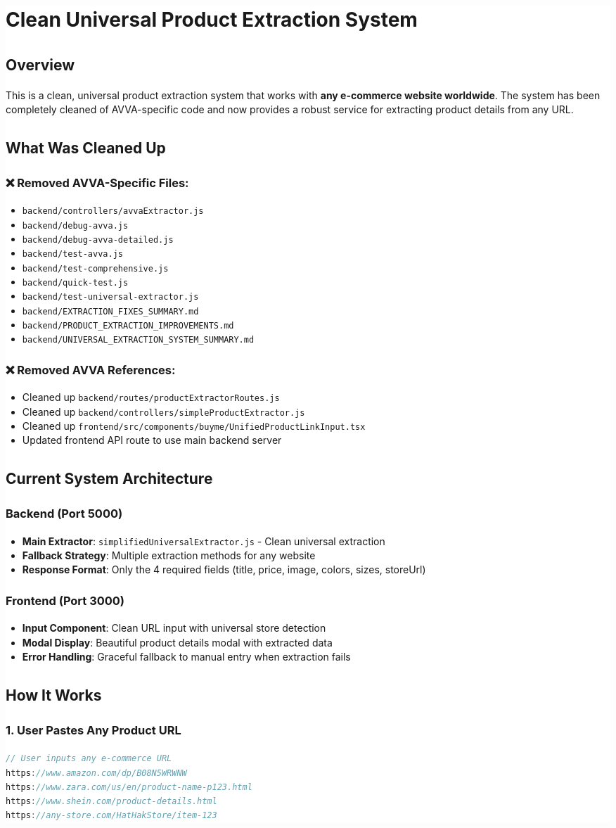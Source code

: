 # Clean Universal Product Extraction System

## Overview
This is a clean, universal product extraction system that works with **any e-commerce website worldwide**. The system has been completely cleaned of AVVA-specific code and now provides a robust service for extracting product details from any URL.

## What Was Cleaned Up

### ❌ Removed AVVA-Specific Files:
- `backend/controllers/avvaExtractor.js`
- `backend/debug-avva.js`
- `backend/debug-avva-detailed.js`
- `backend/test-avva.js`
- `backend/test-comprehensive.js`
- `backend/quick-test.js`
- `backend/test-universal-extractor.js`
- `backend/EXTRACTION_FIXES_SUMMARY.md`
- `backend/PRODUCT_EXTRACTION_IMPROVEMENTS.md`
- `backend/UNIVERSAL_EXTRACTION_SYSTEM_SUMMARY.md`

### ❌ Removed AVVA References:
- Cleaned up `backend/routes/productExtractorRoutes.js`
- Cleaned up `backend/controllers/simpleProductExtractor.js`
- Cleaned up `frontend/src/components/buyme/UnifiedProductLinkInput.tsx`
- Updated frontend API route to use main backend server

## Current System Architecture

### Backend (Port 5000)
- **Main Extractor**: `simplifiedUniversalExtractor.js` - Clean universal extraction
- **Fallback Strategy**: Multiple extraction methods for any website
- **Response Format**: Only the 4 required fields (title, price, image, colors, sizes, storeUrl)

### Frontend (Port 3000)
- **Input Component**: Clean URL input with universal store detection
- **Modal Display**: Beautiful product details modal with extracted data
- **Error Handling**: Graceful fallback to manual entry when extraction fails

## How It Works

### 1. User Pastes Any Product URL
```javascript
// User inputs any e-commerce URL
https://www.amazon.com/dp/B08N5WRWNW
https://www.zara.com/us/en/product-name-p123.html
https://www.shein.com/product-details.html
https://any-store.com/HatHakStore/item-123
```
